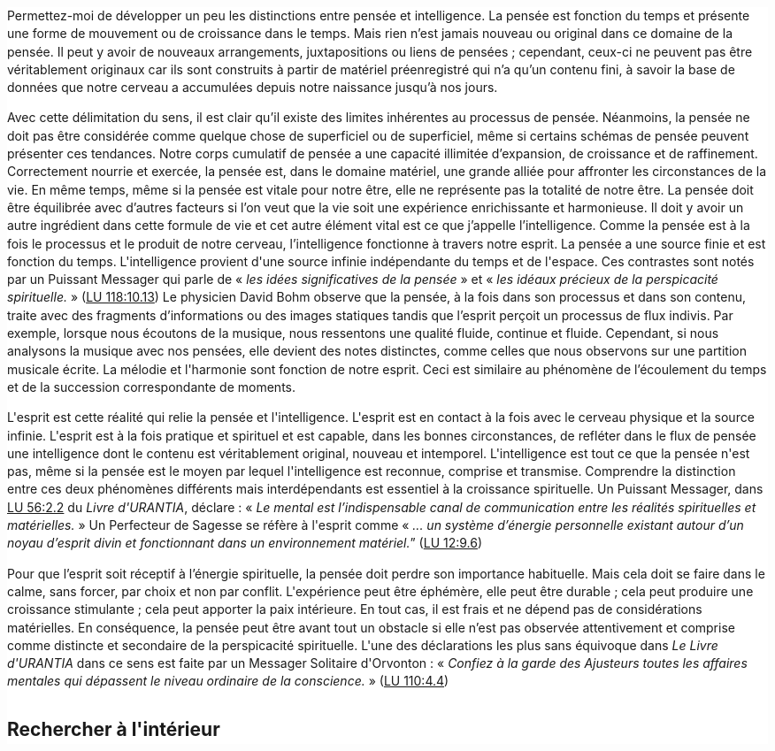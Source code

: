 Permettez-moi de développer un peu les distinctions entre pensée et intelligence. La pensée est fonction du temps et présente une forme de mouvement ou de croissance dans le temps. Mais rien n’est jamais nouveau ou original dans ce domaine de la pensée. Il peut y avoir de nouveaux arrangements, juxtapositions ou liens de pensées ; cependant, ceux-ci ne peuvent pas être véritablement originaux car ils sont construits à partir de matériel préenregistré qui n’a qu’un contenu fini, à savoir la base de données que notre cerveau a accumulées depuis notre naissance jusqu’à nos jours.

Avec cette délimitation du sens, il est clair qu’il existe des limites inhérentes au processus de pensée. Néanmoins, la pensée ne doit pas être considérée comme quelque chose de superficiel ou de superficiel, même si certains schémas de pensée peuvent présenter ces tendances. Notre corps cumulatif de pensée a une capacité illimitée d’expansion, de croissance et de raffinement. Correctement nourrie et exercée, la pensée est, dans le domaine matériel, une grande alliée pour affronter les circonstances de la vie. En même temps, même si la pensée est vitale pour notre être, elle ne représente pas la totalité de notre être. La pensée doit être équilibrée avec d’autres facteurs si l’on veut que la vie soit une expérience enrichissante et harmonieuse. Il doit y avoir un autre ingrédient dans cette formule de vie et cet autre élément vital est ce que j’appelle l’intelligence. Comme la pensée est à la fois le processus et le produit de notre cerveau, l’intelligence fonctionne à travers notre esprit. La pensée a une source finie et est fonction du temps. L'intelligence provient d'une source infinie indépendante du temps et de l'espace. Ces contrastes sont notés par un Puissant Messager qui parle de « _les idées significatives de la pensée_ » et « _les idéaux précieux de la perspicacité spirituelle._ » ([LU 118:10.13](/fr/The_Urantia_Book/118#p10_13)) Le physicien David Bohm observe que la pensée, à la fois dans son processus et dans son contenu, traite avec des fragments d’informations ou des images statiques tandis que l’esprit perçoit un processus de flux indivis. Par exemple, lorsque nous écoutons de la musique, nous ressentons une qualité fluide, continue et fluide. Cependant, si nous analysons la musique avec nos pensées, elle devient des notes distinctes, comme celles que nous observons sur une partition musicale écrite. La mélodie et l'harmonie sont fonction de notre esprit. Ceci est similaire au phénomène de l’écoulement du temps et de la succession correspondante de moments.

L'esprit est cette réalité qui relie la pensée et l'intelligence. L'esprit est en contact à la fois avec le cerveau physique et la source infinie. L'esprit est à la fois pratique et spirituel et est capable, dans les bonnes circonstances, de refléter dans le flux de pensée une intelligence dont le contenu est véritablement original, nouveau et intemporel. L'intelligence est tout ce que la pensée n'est pas, même si la pensée est le moyen par lequel l'intelligence est reconnue, comprise et transmise. Comprendre la distinction entre ces deux phénomènes différents mais interdépendants est essentiel à la croissance spirituelle. Un Puissant Messager, dans [LU 56:2.2](/fr/The_Urantia_Book/56#p2_2) du _Livre d'URANTIA_, déclare : « _Le mental est l’indispensable canal de communication entre les réalités spirituelles et matérielles._ » Un Perfecteur de Sagesse se réfère à l'esprit comme « _... un système d’énergie personnelle existant autour d’un noyau d’esprit divin et fonctionnant dans un environnement matériel._” ([LU 12:9.6](/fr/The_Urantia_Book/12#p9_6))

Pour que l’esprit soit réceptif à l’énergie spirituelle, la pensée doit perdre son importance habituelle. Mais cela doit se faire dans le calme, sans forcer, par choix et non par conflit. L'expérience peut être éphémère, elle peut être durable ; cela peut produire une croissance stimulante ; cela peut apporter la paix intérieure. En tout cas, il est frais et ne dépend pas de considérations matérielles. En conséquence, la pensée peut être avant tout un obstacle si elle n’est pas observée attentivement et comprise comme distincte et secondaire de la perspicacité spirituelle. L'une des déclarations les plus sans équivoque dans _Le Livre d'URANTIA_ dans ce sens est faite par un Messager Solitaire d'Orvonton : « _Confiez à la garde des Ajusteurs toutes les affaires mentales qui dépassent le niveau ordinaire de la conscience._ » ([LU 110:4.4](/fr/The_Urantia_Book/110#p4_4))

## Rechercher à l'intérieur
